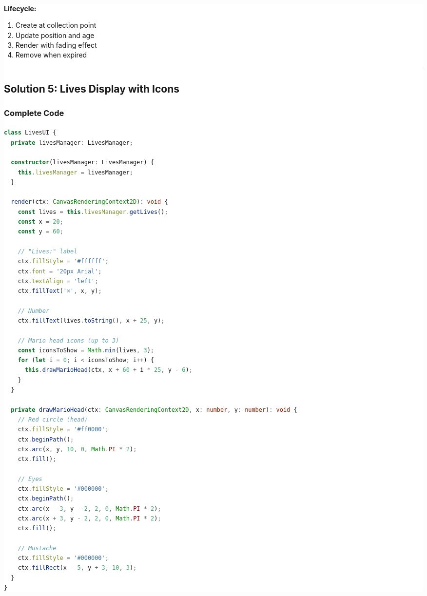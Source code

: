 **Lifecycle:**
1. Create at collection point
2. Update position and age
3. Render with fading effect
4. Remove when expired

---

## Solution 5: Lives Display with Icons

### Complete Code

```typescript
class LivesUI {
  private livesManager: LivesManager;

  constructor(livesManager: LivesManager) {
    this.livesManager = livesManager;
  }

  render(ctx: CanvasRenderingContext2D): void {
    const lives = this.livesManager.getLives();
    const x = 20;
    const y = 60;

    // "Lives:" label
    ctx.fillStyle = '#ffffff';
    ctx.font = '20px Arial';
    ctx.textAlign = 'left';
    ctx.fillText('×', x, y);

    // Number
    ctx.fillText(lives.toString(), x + 25, y);

    // Mario head icons (up to 3)
    const iconsToShow = Math.min(lives, 3);
    for (let i = 0; i < iconsToShow; i++) {
      this.drawMarioHead(ctx, x + 60 + i * 25, y - 6);
    }
  }

  private drawMarioHead(ctx: CanvasRenderingContext2D, x: number, y: number): void {
    // Red circle (head)
    ctx.fillStyle = '#ff0000';
    ctx.beginPath();
    ctx.arc(x, y, 10, 0, Math.PI * 2);
    ctx.fill();

    // Eyes
    ctx.fillStyle = '#000000';
    ctx.beginPath();
    ctx.arc(x - 3, y - 2, 2, 0, Math.PI * 2);
    ctx.arc(x + 3, y - 2, 2, 0, Math.PI * 2);
    ctx.fill();

    // Mustache
    ctx.fillStyle = '#000000';
    ctx.fillRect(x - 5, y + 3, 10, 3);
  }
}
```
